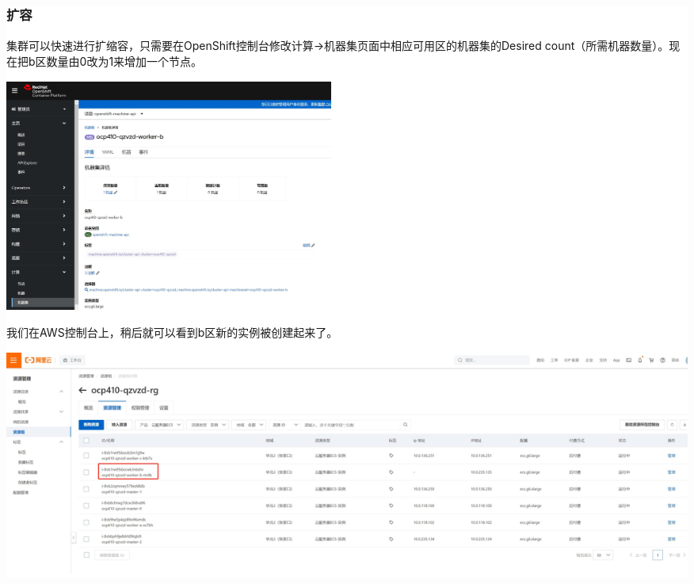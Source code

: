 ### 扩容

集群可以快速进行扩缩容，只需要在OpenShift控制台修改计算->机器集页面中相应可用区的机器集的Desired count（所需机器数量）。现在把b区数量由0改为1来增加一个节点。

<img src="assets/08.JPG" style="zoom:40%;" />

我们在AWS控制台上，稍后就可以看到b区新的实例被创建起来了。

![](assets/09.JPG)
